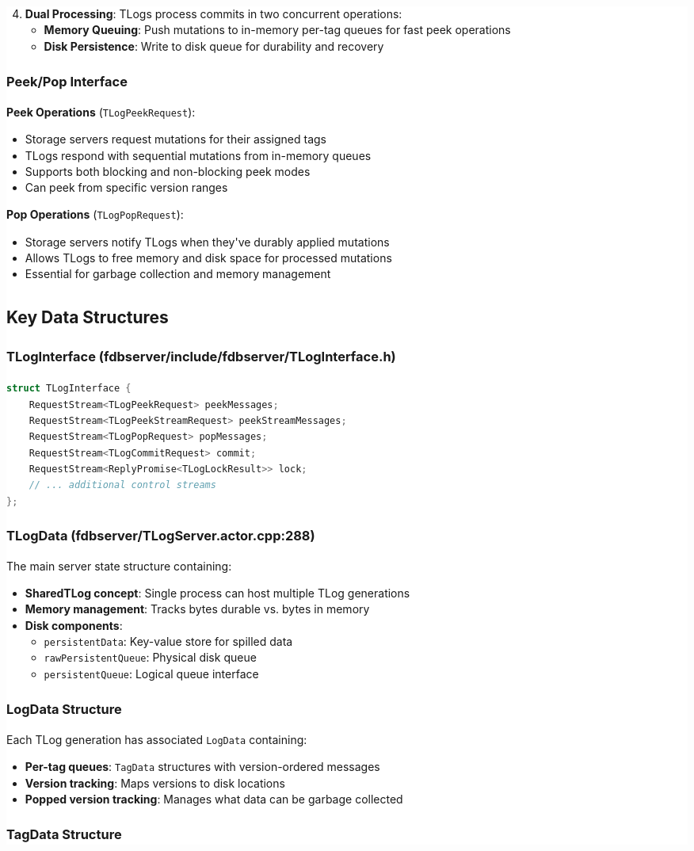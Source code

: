 4. **Dual Processing**: TLogs process commits in two concurrent operations:
   - **Memory Queuing**: Push mutations to in-memory per-tag queues for fast peek operations
   - **Disk Persistence**: Write to disk queue for durability and recovery

### Peek/Pop Interface

**Peek Operations** (`TLogPeekRequest`):
- Storage servers request mutations for their assigned tags
- TLogs respond with sequential mutations from in-memory queues
- Supports both blocking and non-blocking peek modes
- Can peek from specific version ranges

**Pop Operations** (`TLogPopRequest`):
- Storage servers notify TLogs when they've durably applied mutations
- Allows TLogs to free memory and disk space for processed mutations
- Essential for garbage collection and memory management

## Key Data Structures

### TLogInterface (fdbserver/include/fdbserver/TLogInterface.h)

```cpp
struct TLogInterface {
    RequestStream<TLogPeekRequest> peekMessages;
    RequestStream<TLogPeekStreamRequest> peekStreamMessages;
    RequestStream<TLogPopRequest> popMessages;
    RequestStream<TLogCommitRequest> commit;
    RequestStream<ReplyPromise<TLogLockResult>> lock;
    // ... additional control streams
};
```

### TLogData (fdbserver/TLogServer.actor.cpp:288)

The main server state structure containing:
- **SharedTLog concept**: Single process can host multiple TLog generations
- **Memory management**: Tracks bytes durable vs. bytes in memory
- **Disk components**:
  - `persistentData`: Key-value store for spilled data
  - `rawPersistentQueue`: Physical disk queue
  - `persistentQueue`: Logical queue interface

### LogData Structure

Each TLog generation has associated `LogData` containing:
- **Per-tag queues**: `TagData` structures with version-ordered messages
- **Version tracking**: Maps versions to disk locations
- **Popped version tracking**: Manages what data can be garbage collected

### TagData Structure

